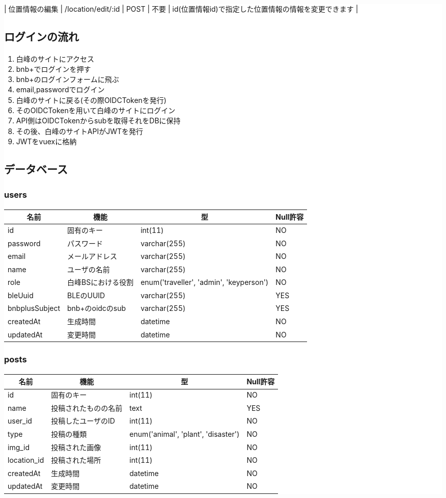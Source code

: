 | 位置情報の編集 | /location/edit/:id | POST | 不要 | id(位置情報id)で指定した位置情報の情報を変更できます |

## ログインの流れ
1. 白峰のサイトにアクセス
2. bnb+でログインを押す
3. bnb+のログインフォームに飛ぶ
4. email,passwordでログイン
5. 白峰のサイトに戻る(その際OIDCTokenを発行)
6. そのOIDCTokenを用いて白峰のサイトにログイン
8. API側はOIDCTokenからsubを取得それをDBに保持
9. その後、白峰のサイトAPIがJWTを発行
10. JWTをvuexに格納

## データベース

### users
| 名前 | 機能 | 型 | Null許容 | 
----|----|----|----
| id | 固有のキー | int(11) | NO |
| password | パスワード | varchar(255) | NO |
| email | メールアドレス | varchar(255) | NO |
| name | ユーザの名前 | varchar(255) | NO |
| role | 白峰BSにおける役割 | enum('traveller', 'admin', 'keyperson') | NO |
| bleUuid | BLEのUUID | varchar(255) | YES |
| bnbplusSubject | bnb+のoidcのsub | varchar(255) | YES |
| createdAt | 生成時間 | datetime | NO |
| updatedAt | 変更時間 | datetime | NO |

### posts
| 名前 | 機能 | 型 | Null許容 | 
----|----|----|----
| id | 固有のキー | int(11) | NO |
| name | 投稿されたものの名前 | text | YES |
| user_id | 投稿したユーザのID | int(11) | NO |
| type | 投稿の種類 | enum('animal', 'plant', 'disaster') | NO |
| img_id | 投稿された画像 | int(11) | NO |
| location_id | 投稿された場所 | int(11) | NO |
| createdAt | 生成時間 | datetime | NO |
| updatedAt | 変更時間 | datetime | NO |
